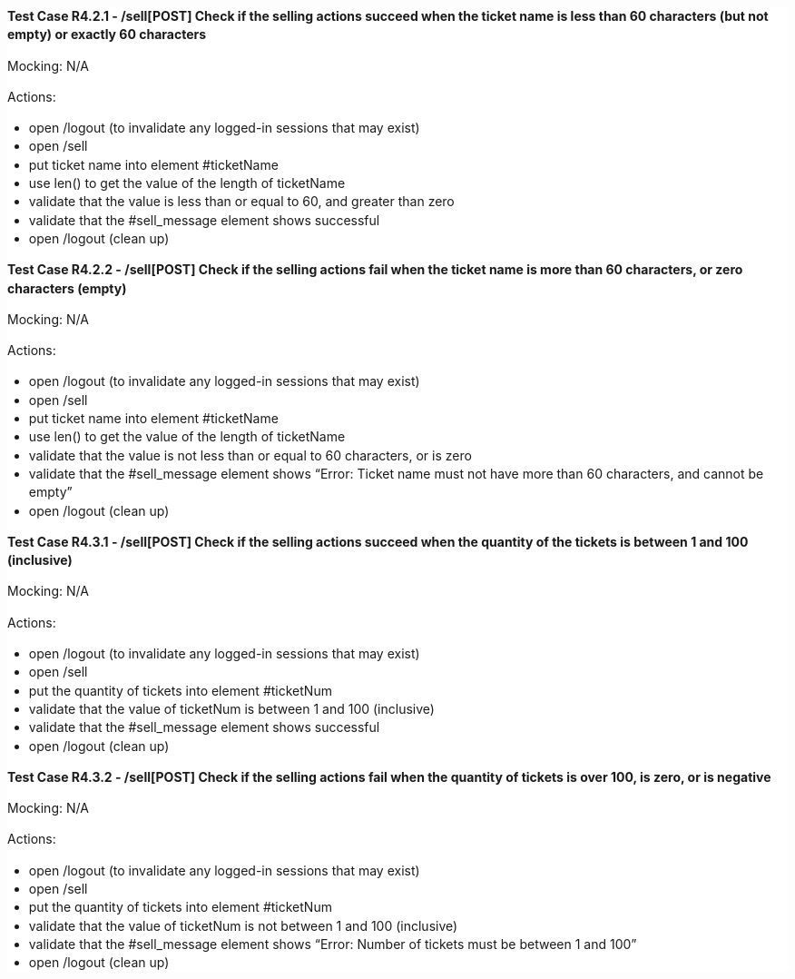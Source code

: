 **Test Case R4.2.1 - /sell[POST] Check if the selling actions succeed when the ticket name is less than 60 characters (but not empty) or exactly 60 characters**

Mocking: N/A

Actions: 
- open /logout (to invalidate any logged-in sessions that may exist) 
- open /sell 
- put ticket name into element #ticketName
- use len() to get the value of the length of ticketName
- validate that the value is less than or equal to 60, and greater than zero
- validate that the #sell_message element shows successful 
- open /logout (clean up)

**Test Case R4.2.2 - /sell[POST] Check if the selling actions fail when the ticket name is more than 60 characters, or zero characters (empty)**

Mocking: N/A

Actions: 
- open /logout (to invalidate any logged-in sessions that may exist) 
- open /sell 
- put ticket name into element #ticketName
- use len() to get the value of the length of ticketName
- validate that the value is not less than or equal to 60 characters, or is zero
- validate that the #sell_message element shows “Error: Ticket name must not have more than 60 characters, and cannot be empty”
- open /logout (clean up)

**Test Case R4.3.1 - /sell[POST] Check if the selling actions succeed when the quantity of the tickets is between 1 and 100 (inclusive)**

Mocking: N/A

Actions: 
- open /logout (to invalidate any logged-in sessions that may exist) 
- open /sell 
- put the quantity of tickets into element #ticketNum
- validate that the value of ticketNum is between 1 and 100 (inclusive)
- validate that the #sell_message element shows successful
- open /logout (clean up)


**Test Case R4.3.2 - /sell[POST] Check if the selling actions fail when the quantity of tickets is over 100, is zero, or is negative**

Mocking: N/A 

Actions: 
- open /logout (to invalidate any logged-in sessions that may exist) 
- open /sell 
- put the quantity of tickets into element #ticketNum
- validate that the value of ticketNum is not between 1 and 100 (inclusive)
- validate that the #sell_message element shows “Error: Number of tickets must be between 1 and 100”
- open /logout (clean up)
